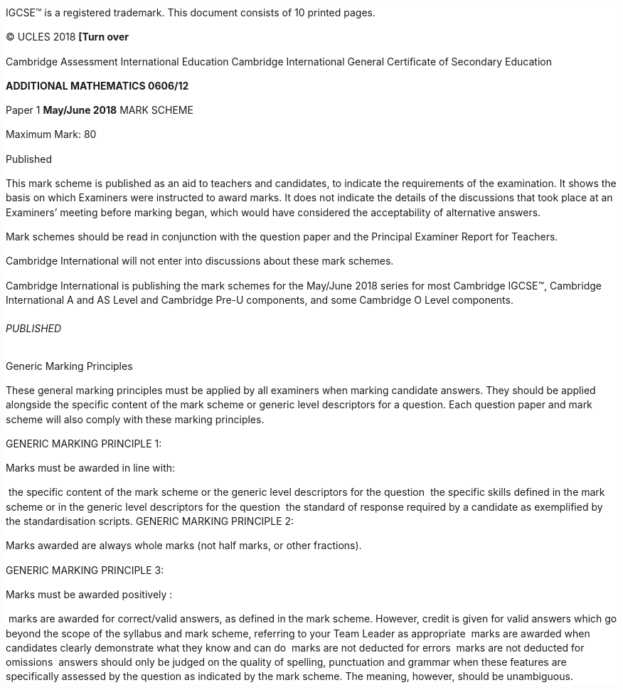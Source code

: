  IGCSE™ is a registered trademark. This document consists of 10 printed pages. 

© UCLES 2018 **[Turn over** 

 Cambridge Assessment International Education Cambridge International General Certificate of Secondary Education 

**ADDITIONAL MATHEMATICS 0606/12** 

Paper 1 **May/June 2018** MARK SCHEME 

Maximum Mark: 80 

 Published 

This mark scheme is published as an aid to teachers and candidates, to indicate the requirements of the examination. It shows the basis on which Examiners were instructed to award marks. It does not indicate the details of the discussions that took place at an Examiners’ meeting before marking began, which would have considered the acceptability of alternative answers. 

Mark schemes should be read in conjunction with the question paper and the Principal Examiner Report for Teachers. 

Cambridge International will not enter into discussions about these mark schemes. 

Cambridge International is publishing the mark schemes for the May/June 2018 series for most Cambridge IGCSE™, Cambridge International A and AS Level and Cambridge Pre-U components, and some Cambridge O Level components. 


###### PUBLISHED 

 Generic Marking Principles 

These general marking principles must be applied by all examiners when marking candidate answers. They should be applied alongside the specific content of the mark scheme or generic level descriptors for a question. Each question paper and mark scheme will also comply with these marking principles. 

 GENERIC MARKING PRINCIPLE 1: 

 Marks must be awarded in line with: 

  the specific content of the mark scheme or the generic level descriptors for the question  the specific skills defined in the mark scheme or in the generic level descriptors for the question  the standard of response required by a candidate as exemplified by the standardisation scripts. GENERIC MARKING PRINCIPLE 2: 

 Marks awarded are always whole marks (not half marks, or other fractions). 

 GENERIC MARKING PRINCIPLE 3: 

 Marks must be awarded positively : 

  marks are awarded for correct/valid answers, as defined in the mark scheme. However, credit is given for valid answers which go beyond the scope of the syllabus and mark scheme, referring to your Team Leader as appropriate  marks are awarded when candidates clearly demonstrate what they know and can do  marks are not deducted for errors  marks are not deducted for omissions  answers should only be judged on the quality of spelling, punctuation and grammar when these features are specifically assessed by the question as indicated by the mark scheme. The meaning, however, should be unambiguous. 
